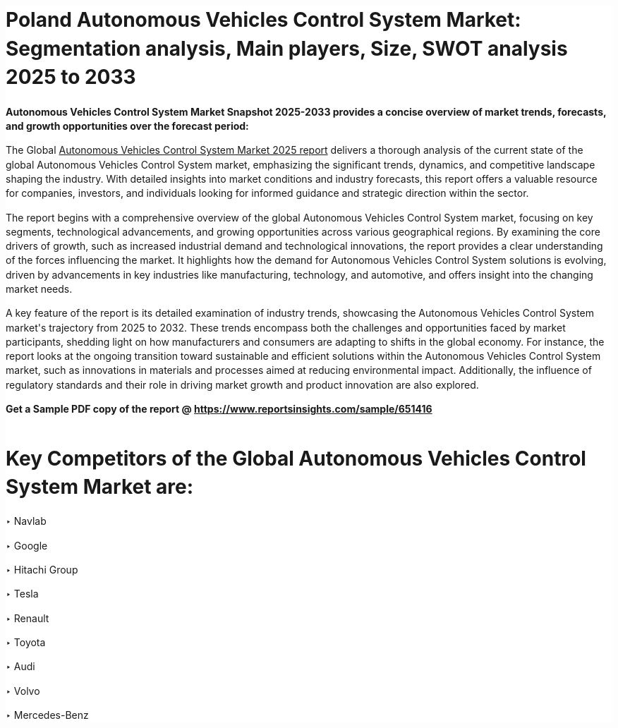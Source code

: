 # Poland Autonomous Vehicles Control System Market: Segmentation analysis, Main players, Size, SWOT analysis 2025 to 2033

<strong>Autonomous Vehicles Control System Market Snapshot 2025-2033 provides a concise overview of market trends, forecasts, and growth opportunities over the forecast period:</strong>

The Global <a href=https://www.reportsinsights.com/sample/651416>Autonomous Vehicles Control System Market 2025 report</a> delivers a thorough analysis of the current state of the global Autonomous Vehicles Control System market, emphasizing the significant trends, dynamics, and competitive landscape shaping the industry. With detailed insights into market conditions and industry forecasts, this report offers a valuable resource for companies, investors, and individuals looking for informed guidance and strategic direction within the sector.

The report begins with a comprehensive overview of the global Autonomous Vehicles Control System market, focusing on key segments, technological advancements, and growing opportunities across various geographical regions. By examining the core drivers of growth, such as increased industrial demand and technological innovations, the report provides a clear understanding of the forces influencing the market. It highlights how the demand for Autonomous Vehicles Control System solutions is evolving, driven by advancements in key industries like manufacturing, technology, and automotive, and offers insight into the changing market needs.

A key feature of the report is its detailed examination of industry trends, showcasing the Autonomous Vehicles Control System market's trajectory from 2025 to 2032. These trends encompass both the challenges and opportunities faced by market participants, shedding light on how manufacturers and consumers are adapting to shifts in the global economy. For instance, the report looks at the ongoing transition toward sustainable and efficient solutions within the Autonomous Vehicles Control System market, such as innovations in materials and processes aimed at reducing environmental impact. Additionally, the influence of regulatory standards and their role in driving market growth and product innovation are also explored.

<strong>Get a Sample PDF copy of the report @ <a href=https://www.reportsinsights.com/sample/651416>https://www.reportsinsights.com/sample/651416</a></strong>

# <strong>Key Competitors of the Global Autonomous Vehicles Control System Market are:</strong>

‣ Navlab

‣ Google

‣ Hitachi Group

‣ Tesla

‣ Renault

‣ Toyota

‣ Audi

‣ Volvo

‣ Mercedes-Benz
